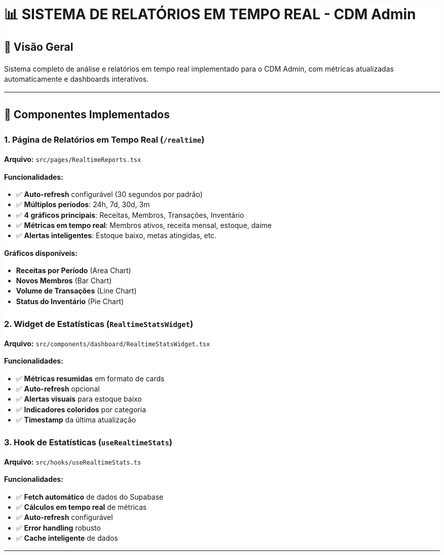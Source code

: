 # 📊 SISTEMA DE RELATÓRIOS EM TEMPO REAL - CDM Admin

## 🎯 **Visão Geral**

Sistema completo de análise e relatórios em tempo real implementado para o CDM Admin, com métricas atualizadas automaticamente e dashboards interativos.

---

## 🚀 **Componentes Implementados**

### **1. Página de Relatórios em Tempo Real (`/realtime`)**

**Arquivo:** `src/pages/RealtimeReports.tsx`

**Funcionalidades:**

- ✅ **Auto-refresh** configurável (30 segundos por padrão)
- ✅ **Múltiplos períodos**: 24h, 7d, 30d, 3m
- ✅ **4 gráficos principais**: Receitas, Membros, Transações, Inventário
- ✅ **Métricas em tempo real**: Membros ativos, receita mensal, estoque, daime
- ✅ **Alertas inteligentes**: Estoque baixo, metas atingidas, etc.

**Gráficos disponíveis:**

- **Receitas por Período** (Area Chart)
- **Novos Membros** (Bar Chart)
- **Volume de Transações** (Line Chart)
- **Status do Inventário** (Pie Chart)

### **2. Widget de Estatísticas (`RealtimeStatsWidget`)**

**Arquivo:** `src/components/dashboard/RealtimeStatsWidget.tsx`

**Funcionalidades:**

- ✅ **Métricas resumidas** em formato de cards
- ✅ **Auto-refresh** opcional
- ✅ **Alertas visuais** para estoque baixo
- ✅ **Indicadores coloridos** por categoria
- ✅ **Timestamp** da última atualização

### **3. Hook de Estatísticas (`useRealtimeStats`)**

**Arquivo:** `src/hooks/useRealtimeStats.ts`

**Funcionalidades:**

- ✅ **Fetch automático** de dados do Supabase
- ✅ **Cálculos em tempo real** de métricas
- ✅ **Auto-refresh** configurável
- ✅ **Error handling** robusto
- ✅ **Cache inteligente** de dados

---